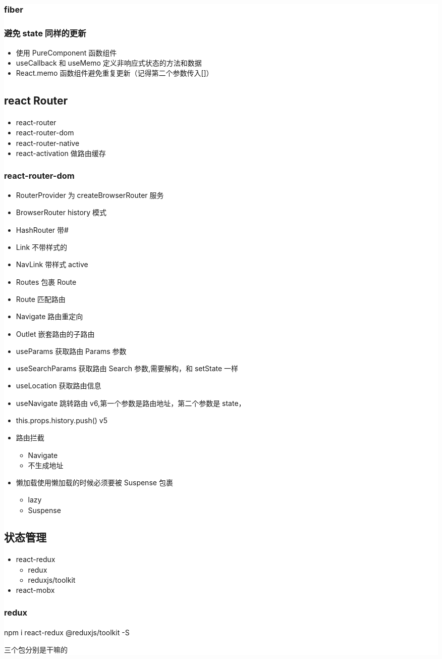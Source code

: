 ### fiber

### 避免 state 同样的更新

- 使用 PureComponent 函数组件
- useCallback 和 useMemo 定义非响应式状态的方法和数据
- React.memo 函数组件避免重复更新（记得第二个参数传入[]）

## react Router

- react-router
- react-router-dom
- react-router-native
- react-activation 做路由缓存

### react-router-dom

- RouterProvider 为 createBrowserRouter 服务

- BrowserRouter history 模式
- HashRouter 带#
- Link 不带样式的
- NavLink 带样式 active
- Routes 包裹 Route
- Route 匹配路由
- Navigate 路由重定向
- Outlet 嵌套路由的子路由
- useParams 获取路由 Params 参数
- useSearchParams 获取路由 Search 参数,需要解构，和 setState 一样
- useLocation 获取路由信息
- useNavigate 跳转路由 v6,第一个参数是路由地址，第二个参数是 state，
- this.props.history.push() v5
- 路由拦截
  - Navigate
  - 不生成地址
- 懒加载使用懒加载的时候必须要被 Suspense 包裹
  - lazy
  - Suspense

## 状态管理

- react-redux
  - redux
  - reduxjs/toolkit
- react-mobx

### redux

npm i react-redux @reduxjs/toolkit -S

三个包分别是干嘛的
